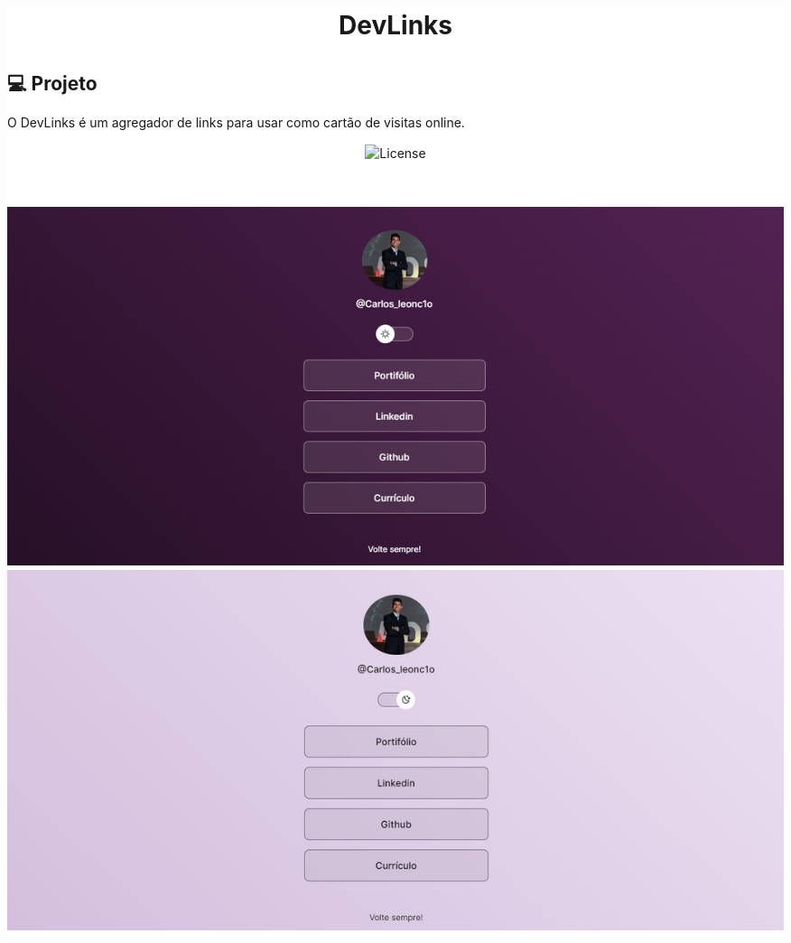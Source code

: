 <h1 align="center"> DevLinks </h1>

## 💻 Projeto

O DevLinks é um agregador de links para usar como cartão de visitas online.


<p align="center">
  <img alt="License" src="https://img.shields.io/static/v1?label=license&message=MIT&color=49AA26&labelColor=000000">
</p>

<br>

<p align="center">
  <img alt="projeto DevLinks" src="./readme/tela.png" width="100%">
  <img alt="projeto DevLinks" src="./readme/screnn-light.jpg" width="100%">
</p>
